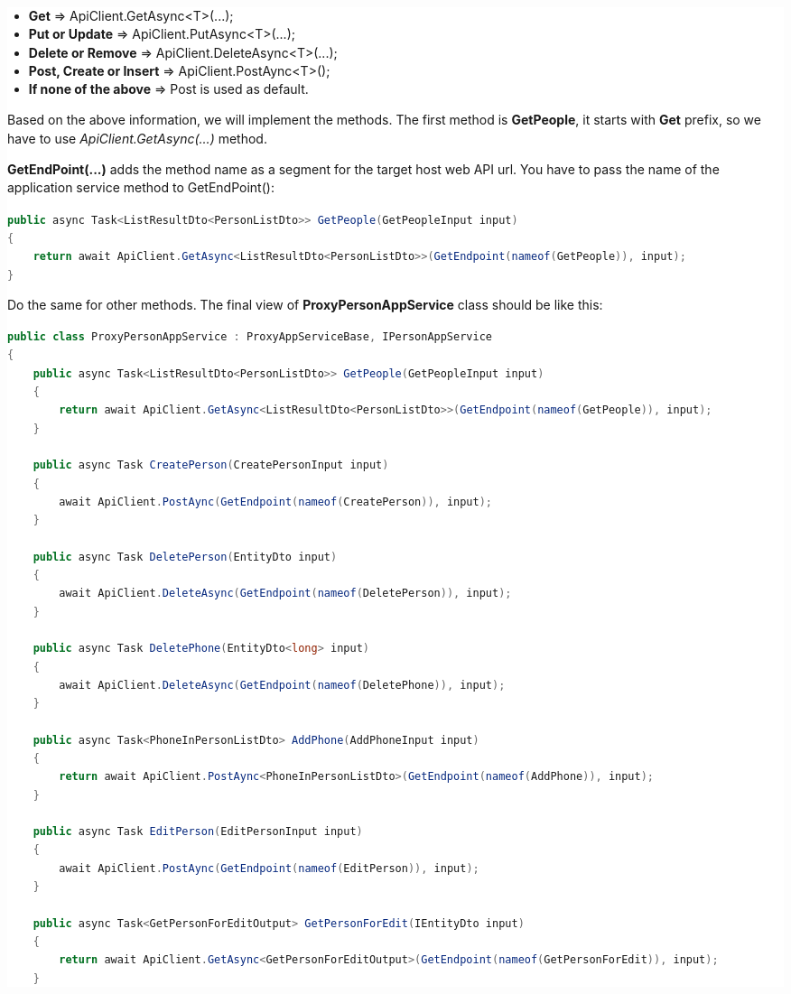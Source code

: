 -   **Get** =&gt; ApiClient.GetAsync&lt;T&gt;(...);
-   **Put or Update** =&gt; ApiClient.PutAsync&lt;T&gt;(...);
-   **Delete or Remove** =&gt; ApiClient.DeleteAsync&lt;T&gt;(...);
-   **Post, Create or Insert** =&gt; ApiClient.PostAync&lt;T&gt;();
-   **If none of the above** =&gt; Post is used as default.

Based on the above information, we will implement the methods. The first
method is **GetPeople**, it starts with **Get** prefix, so we have to
use *ApiClient.GetAsync(...)* method.

**GetEndPoint(...)** adds the method name as a segment for the target
host web API url.
You have to pass the name of the application service method to GetEndPoint():

```csharp
public async Task<ListResultDto<PersonListDto>> GetPeople(GetPeopleInput input)
{
    return await ApiClient.GetAsync<ListResultDto<PersonListDto>>(GetEndpoint(nameof(GetPeople)), input);
}
```

Do the same for other methods.
The final view of **ProxyPersonAppService** class should be
like this:

```csharp
public class ProxyPersonAppService : ProxyAppServiceBase, IPersonAppService
{
    public async Task<ListResultDto<PersonListDto>> GetPeople(GetPeopleInput input)
    {
        return await ApiClient.GetAsync<ListResultDto<PersonListDto>>(GetEndpoint(nameof(GetPeople)), input);
    }

    public async Task CreatePerson(CreatePersonInput input)
    {
        await ApiClient.PostAync(GetEndpoint(nameof(CreatePerson)), input);
    }

    public async Task DeletePerson(EntityDto input)
    {
        await ApiClient.DeleteAsync(GetEndpoint(nameof(DeletePerson)), input);
    }

    public async Task DeletePhone(EntityDto<long> input)
    {
        await ApiClient.DeleteAsync(GetEndpoint(nameof(DeletePhone)), input);
    }

    public async Task<PhoneInPersonListDto> AddPhone(AddPhoneInput input)
    {
        return await ApiClient.PostAync<PhoneInPersonListDto>(GetEndpoint(nameof(AddPhone)), input);
    }

    public async Task EditPerson(EditPersonInput input)
    {
        await ApiClient.PostAync(GetEndpoint(nameof(EditPerson)), input);
    }

    public async Task<GetPersonForEditOutput> GetPersonForEdit(IEntityDto input)
    {
        return await ApiClient.GetAsync<GetPersonForEditOutput>(GetEndpoint(nameof(GetPersonForEdit)), input);
    }
```